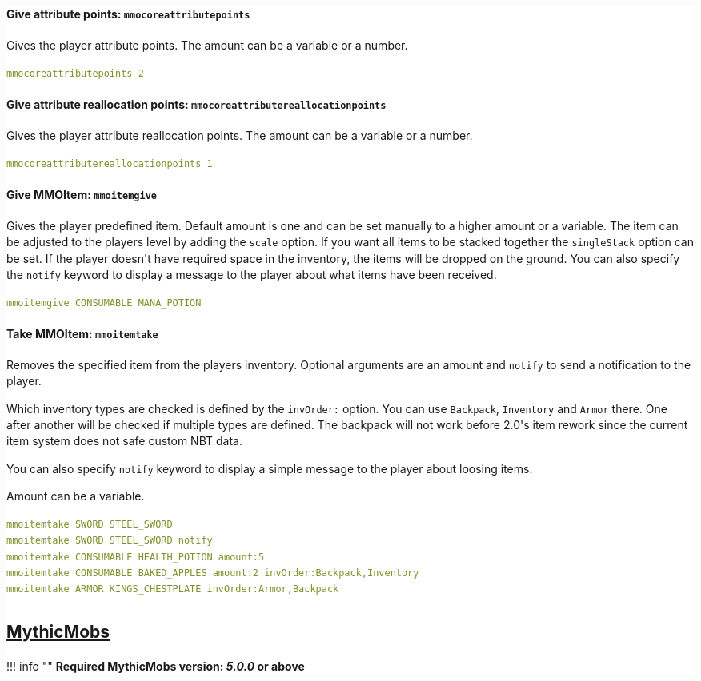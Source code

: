 #### Give attribute points: `mmocoreattributepoints`
Gives the player attribute points. The amount can be a variable or a number.
```YAML linenums="1"
mmocoreattributepoints 2
```

#### Give attribute reallocation points: `mmocoreattributereallocationpoints`
Gives the player attribute reallocation points. The amount can be a variable or a number.
```YAML linenums="1"
mmocoreattributereallocationpoints 1
```

#### Give MMOItem: `mmoitemgive`
Gives the player predefined item. Default amount is one and can be set manually to a higher amount or a variable.
The item can be adjusted to the players level by adding the `scale` option. If you want all items to be stacked together 
the `singleStack` option can be set. If the player doesn't have required space in the inventory, the items will be dropped on the ground.
You can also specify the `notify` keyword to display a message to the player about what items have been received.
```YAML linenums="1"
mmoitemgive CONSUMABLE MANA_POTION
```

#### Take MMOItem: `mmoitemtake`

Removes the specified item from the players inventory. Optional arguments are an amount and `notify` to send a notification
to the player.

Which inventory types are checked is defined by the `invOrder:`
option. You can use `Backpack`, `Inventory` and `Armor` there. One after another will be checked if multiple types are defined.
The backpack will not work before 2.0's item rework since the current item system does not safe custom NBT data.

You can also specify `notify` keyword to display a simple message to the player about loosing items.

Amount can be a variable.
```YAML linenums="1"
mmoitemtake SWORD STEEL_SWORD
mmoitemtake SWORD STEEL_SWORD notify
mmoitemtake CONSUMABLE HEALTH_POTION amount:5
mmoitemtake CONSUMABLE BAKED_APPLES amount:2 invOrder:Backpack,Inventory
mmoitemtake ARMOR KINGS_CHESTPLATE invOrder:Armor,Backpack
```


## [MythicMobs](http://dev.bukkit.org/bukkit-plugins/mythicmobs/)
!!! info ""
    **Required MythicMobs version: _5.0.0_ or above** 
